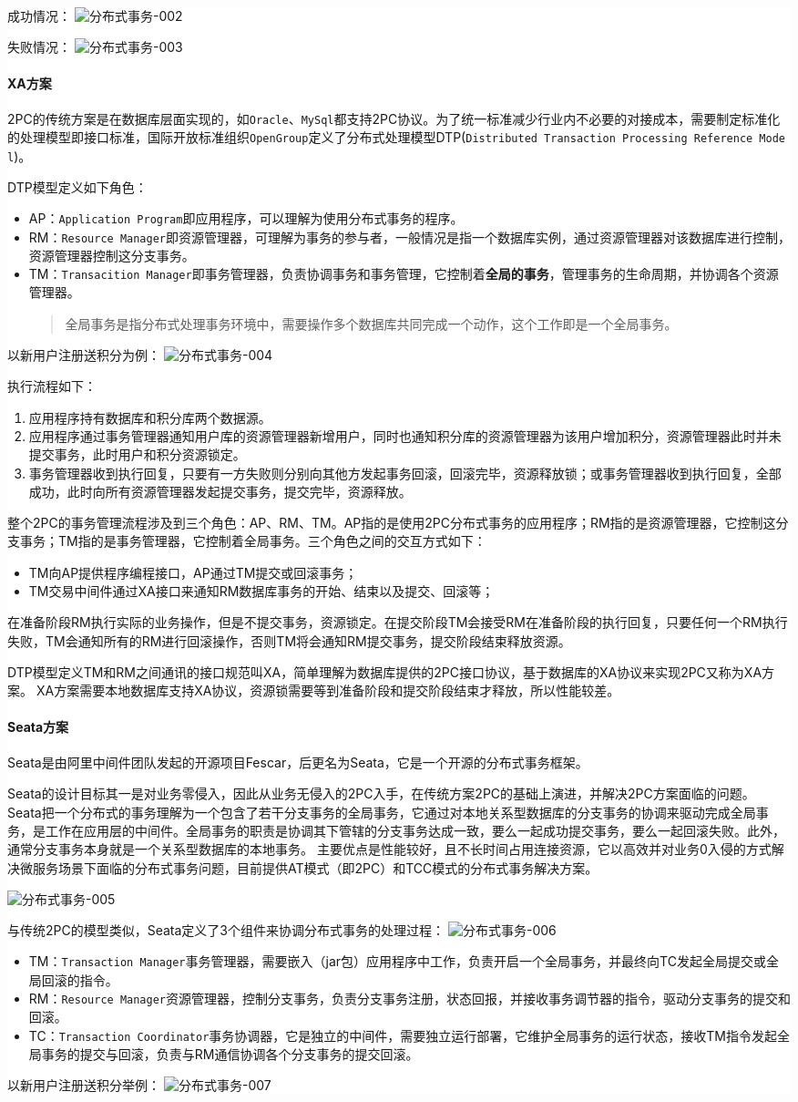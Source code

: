 成功情况：
![分布式事务-002](/iblog/posts/annex/images/essays/分布式事务-002.png)

失败情况：
![分布式事务-003](/iblog/posts/annex/images/essays/分布式事务-003.png)

#### XA方案
2PC的传统方案是在数据库层面实现的，如`Oracle`、`MySql`都支持2PC协议。为了统一标准减少行业内不必要的对接成本，需要制定标准化的处理模型即接口标准，国际开放标准组织`OpenGroup`定义了分布式处理模型DTP(`Distributed Transaction Processing Reference Model`)。

DTP模型定义如下角色：
- AP：`Application Program`即应用程序，可以理解为使用分布式事务的程序。
- RM：`Resource Manager`即资源管理器，可理解为事务的参与者，一般情况是指一个数据库实例，通过资源管理器对该数据库进行控制，资源管理器控制这分支事务。
- TM：`Transacition Manager`即事务管理器，负责协调事务和事务管理，它控制着**全局的事务**，管理事务的生命周期，并协调各个资源管理器。
    >全局事务是指分布式处理事务环境中，需要操作多个数据库共同完成一个动作，这个工作即是一个全局事务。

以新用户注册送积分为例：
![分布式事务-004](/iblog/posts/annex/images/essays/分布式事务-004.png)

执行流程如下：
1. 应用程序持有数据库和积分库两个数据源。
2. 应用程序通过事务管理器通知用户库的资源管理器新增用户，同时也通知积分库的资源管理器为该用户增加积分，资源管理器此时并未提交事务，此时用户和积分资源锁定。
3. 事务管理器收到执行回复，只要有一方失败则分别向其他方发起事务回滚，回滚完毕，资源释放锁；或事务管理器收到执行回复，全部成功，此时向所有资源管理器发起提交事务，提交完毕，资源释放。

整个2PC的事务管理流程涉及到三个角色：AP、RM、TM。AP指的是使用2PC分布式事务的应用程序；RM指的是资源管理器，它控制这分支事务；TM指的是事务管理器，它控制着全局事务。三个角色之间的交互方式如下：
- TM向AP提供程序编程接口，AP通过TM提交或回滚事务；
- TM交易中间件通过XA接口来通知RM数据库事务的开始、结束以及提交、回滚等；

在准备阶段RM执行实际的业务操作，但是不提交事务，资源锁定。在提交阶段TM会接受RM在准备阶段的执行回复，只要任何一个RM执行失败，TM会通知所有的RM进行回滚操作，否则TM将会通知RM提交事务，提交阶段结束释放资源。

DTP模型定义TM和RM之间通讯的接口规范叫XA，简单理解为数据库提供的2PC接口协议，基于数据库的XA协议来实现2PC又称为XA方案。
XA方案需要本地数据库支持XA协议，资源锁需要等到准备阶段和提交阶段结束才释放，所以性能较差。

#### Seata方案
Seata是由阿里中间件团队发起的开源项目Fescar，后更名为Seata，它是一个开源的分布式事务框架。

Seata的设计目标其一是对业务零侵入，因此从业务无侵入的2PC入手，在传统方案2PC的基础上演进，并解决2PC方案面临的问题。
Seata把一个分布式的事务理解为一个包含了若干分支事务的全局事务，它通过对本地关系型数据库的分支事务的协调来驱动完成全局事务，是工作在应用层的中间件。全局事务的职责是协调其下管辖的分支事务达成一致，要么一起成功提交事务，要么一起回滚失败。此外，通常分支事务本身就是一个关系型数据库的本地事务。
主要优点是性能较好，且不长时间占用连接资源，它以高效并对业务0入侵的方式解决微服务场景下面临的分布式事务问题，目前提供AT模式（即2PC）和TCC模式的分布式事务解决方案。

![分布式事务-005](/iblog/posts/annex/images/essays/分布式事务-005.png)

与传统2PC的模型类似，Seata定义了3个组件来协调分布式事务的处理过程：
![分布式事务-006](/iblog/posts/annex/images/essays/分布式事务-006.png)
- TM：`Transaction Manager`事务管理器，需要嵌入（jar包）应用程序中工作，负责开启一个全局事务，并最终向TC发起全局提交或全局回滚的指令。
- RM：`Resource Manager`资源管理器，控制分支事务，负责分支事务注册，状态回报，并接收事务调节器的指令，驱动分支事务的提交和回滚。
- TC：`Transaction Coordinator`事务协调器，它是独立的中间件，需要独立运行部署，它维护全局事务的运行状态，接收TM指令发起全局事务的提交与回滚，负责与RM通信协调各个分支事务的提交回滚。

以新用户注册送积分举例：
![分布式事务-007](/iblog/posts/annex/images/essays/分布式事务-007.png)
